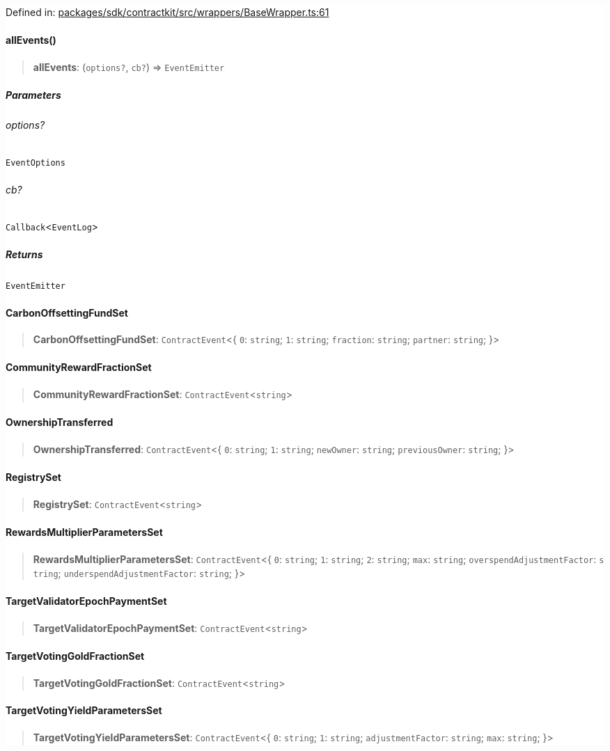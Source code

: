 Defined in: [packages/sdk/contractkit/src/wrappers/BaseWrapper.ts:61](https://github.com/celo-org/developer-tooling/blob/master/packages/sdk/contractkit/src/wrappers/BaseWrapper.ts#L61)

#### allEvents()

> **allEvents**: (`options?`, `cb?`) => `EventEmitter`

##### Parameters

###### options?

`EventOptions`

###### cb?

`Callback`\<`EventLog`\>

##### Returns

`EventEmitter`

#### CarbonOffsettingFundSet

> **CarbonOffsettingFundSet**: `ContractEvent`\<\{ `0`: `string`; `1`: `string`; `fraction`: `string`; `partner`: `string`; \}\>

#### CommunityRewardFractionSet

> **CommunityRewardFractionSet**: `ContractEvent`\<`string`\>

#### OwnershipTransferred

> **OwnershipTransferred**: `ContractEvent`\<\{ `0`: `string`; `1`: `string`; `newOwner`: `string`; `previousOwner`: `string`; \}\>

#### RegistrySet

> **RegistrySet**: `ContractEvent`\<`string`\>

#### RewardsMultiplierParametersSet

> **RewardsMultiplierParametersSet**: `ContractEvent`\<\{ `0`: `string`; `1`: `string`; `2`: `string`; `max`: `string`; `overspendAdjustmentFactor`: `string`; `underspendAdjustmentFactor`: `string`; \}\>

#### TargetValidatorEpochPaymentSet

> **TargetValidatorEpochPaymentSet**: `ContractEvent`\<`string`\>

#### TargetVotingGoldFractionSet

> **TargetVotingGoldFractionSet**: `ContractEvent`\<`string`\>

#### TargetVotingYieldParametersSet

> **TargetVotingYieldParametersSet**: `ContractEvent`\<\{ `0`: `string`; `1`: `string`; `adjustmentFactor`: `string`; `max`: `string`; \}\>
